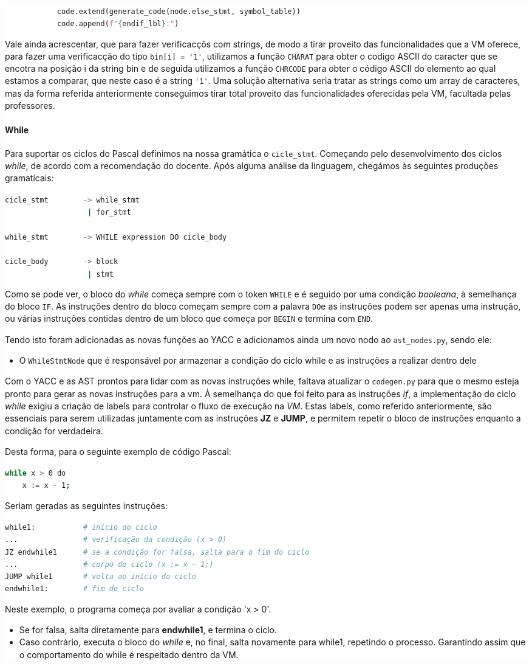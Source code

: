 ```python
            code.extend(generate_code(node.else_stmt, symbol_table))
            code.append(f"{endif_lbl}:")
```
Vale ainda acrescentar, que para fazer verificacçõs com strings, de modo a tirar proveito das funcionalidades que a VM oferece, para fazer uma verificacção do tipo `bin[i] = '1'`, utilizamos a função `CHARAT` para obter o codigo ASCII do caracter que se encotra na posição i da string bin e de seguida utilizamos a função `CHRCODE` para obter o código ASCII do elemento ao qual estamos a comparar, que neste caso é a string `'1'`. 
Uma solução alternativa seria tratar as strings como um array de caracteres, mas da forma referida anteriormente conseguimos tirar total proveito das funcionalidades oferecidas pela VM, facultada pelas professores.

#### While

Para suportar os ciclos do Pascal definimos na nossa gramática o `cicle_stmt`. Começando pelo desenvolvimento dos ciclos *while*, de acordo com a recomendação do docente. Após alguma análise da linguagem, chegámos às seguintes produções gramaticais:
```bash
cicle_stmt        -> while_stmt
                   | for_stmt

while_stmt        -> WHILE expression DO cicle_body

cicle_body        -> block
                   | stmt
```
Como se pode ver, o bloco do *while* começa sempre com o token `WHILE` e é seguido por uma condição *booleana*, à semelhança do bloco `IF`. As instruções dentro do bloco começam sempre com a palavra `DO`e as instruções podem ser apenas uma instrução, ou várias instruções contidas dentro de um bloco que começa por  `BEGIN` e termina com `END`.

Tendo isto foram adicionadas as novas funções ao YACC e adicionamos ainda um novo nodo ao `ast_nodes.py`, sendo ele:

- O `WhileStmtNode` que é responsável por armazenar a condição do ciclo while e as instruções a realizar dentro dele

Com o YACC e as AST prontos para lidar com as novas instruções while, faltava atualizar o `codegen.py` para que o mesmo esteja pronto para gerar as novas instruções para a vm.
À semelhança do que foi feito para as instruções *if*, a implementação do ciclo *while* exigiu a criação de labels para controlar o fluxo de execução na *VM*. Estas labels, como referido anteriormente, são essenciais para serem utilizadas juntamente com as instruções **JZ** e **JUMP**, e permitem repetir o bloco de instruções enquanto a condição for verdadeira.

Desta forma, para o seguinte exemplo de código Pascal:
```bash
while x > 0 do
    x := x - 1;
```
Seriam geradas as seguintes instruções:
```bash
while1:           # início do ciclo
...               # verificação da condição (x > 0)
JZ endwhile1      # se a condição for falsa, salta para o fim do ciclo
...               # corpo do ciclo (x := x - 1;)
JUMP while1       # volta ao início do ciclo
endwhile1:        # fim do ciclo
```
Neste exemplo, o programa começa por avaliar a condição 'x > 0'. 
- Se for falsa, salta diretamente para **endwhile1**, e termina o ciclo.
- Caso contrário, executa o bloco do *while* e, no final, salta novamente para while1, repetindo o processo. Garantindo assim que o comportamento do while é respeitado dentro da VM.
